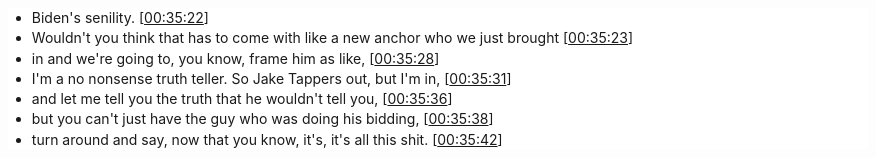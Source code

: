 *  Biden's senility. [[00:35:22](https://www.youtube.com/watch?v=OGZzVS0ZiHE&t=2122.64s)]
*  Wouldn't you think that has to come with like a new anchor who we just brought [[00:35:23](https://www.youtube.com/watch?v=OGZzVS0ZiHE&t=2123.8799999999997s)]
*  in and we're going to, you know, frame him as like, [[00:35:28](https://www.youtube.com/watch?v=OGZzVS0ZiHE&t=2128.3599999999997s)]
*  I'm a no nonsense truth teller. So Jake Tappers out, but I'm in, [[00:35:31](https://www.youtube.com/watch?v=OGZzVS0ZiHE&t=2131.8399999999997s)]
*  and let me tell you the truth that he wouldn't tell you, [[00:35:36](https://www.youtube.com/watch?v=OGZzVS0ZiHE&t=2136.16s)]
*  but you can't just have the guy who was doing his bidding, [[00:35:38](https://www.youtube.com/watch?v=OGZzVS0ZiHE&t=2138.88s)]
*  turn around and say, now that you know, it's, it's all this shit. [[00:35:42](https://www.youtube.com/watch?v=OGZzVS0ZiHE&t=2142.28s)]
